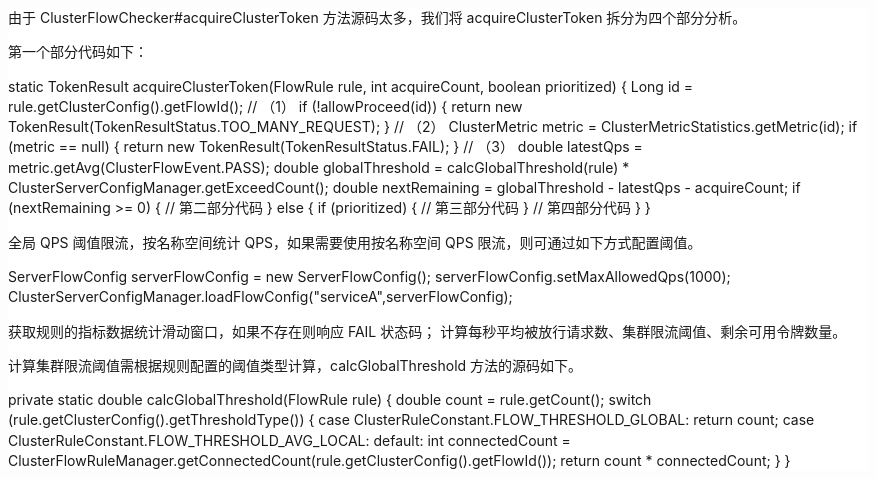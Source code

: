 
由于 ClusterFlowChecker#acquireClusterToken 方法源码太多，我们将 acquireClusterToken 拆分为四个部分分析。

第一个部分代码如下：

static TokenResult acquireClusterToken(FlowRule rule, int acquireCount, boolean prioritized) {
        Long id = rule.getClusterConfig().getFlowId();
        // （1）
        if (!allowProceed(id)) {
            return new TokenResult(TokenResultStatus.TOO_MANY_REQUEST);
        }
        // （2）
        ClusterMetric metric = ClusterMetricStatistics.getMetric(id);
        if (metric == null) {
            return new TokenResult(TokenResultStatus.FAIL);
        }
        // （3）
        double latestQps = metric.getAvg(ClusterFlowEvent.PASS);
        double globalThreshold = calcGlobalThreshold(rule) * ClusterServerConfigManager.getExceedCount();
        double nextRemaining = globalThreshold - latestQps - acquireCount;
        if (nextRemaining >= 0) {
            // 第二部分代码
        } else {
            if (prioritized) {
                // 第三部分代码
            }
            // 第四部分代码
        }
    }



全局 QPS 阈值限流，按名称空间统计 QPS，如果需要使用按名称空间 QPS 限流，则可通过如下方式配置阈值。

  ServerFlowConfig serverFlowConfig = new ServerFlowConfig();
  serverFlowConfig.setMaxAllowedQps(1000);
  ClusterServerConfigManager.loadFlowConfig("serviceA",serverFlowConfig);




获取规则的指标数据统计滑动窗口，如果不存在则响应 FAIL 状态码；
计算每秒平均被放行请求数、集群限流阈值、剩余可用令牌数量。


计算集群限流阈值需根据规则配置的阈值类型计算，calcGlobalThreshold 方法的源码如下。

private static double calcGlobalThreshold(FlowRule rule) {
        double count = rule.getCount();
        switch (rule.getClusterConfig().getThresholdType()) {
            case ClusterRuleConstant.FLOW_THRESHOLD_GLOBAL:
                return count;
            case ClusterRuleConstant.FLOW_THRESHOLD_AVG_LOCAL:
            default:
                int connectedCount = ClusterFlowRuleManager.getConnectedCount(rule.getClusterConfig().getFlowId());
                return count * connectedCount;
        }
}

